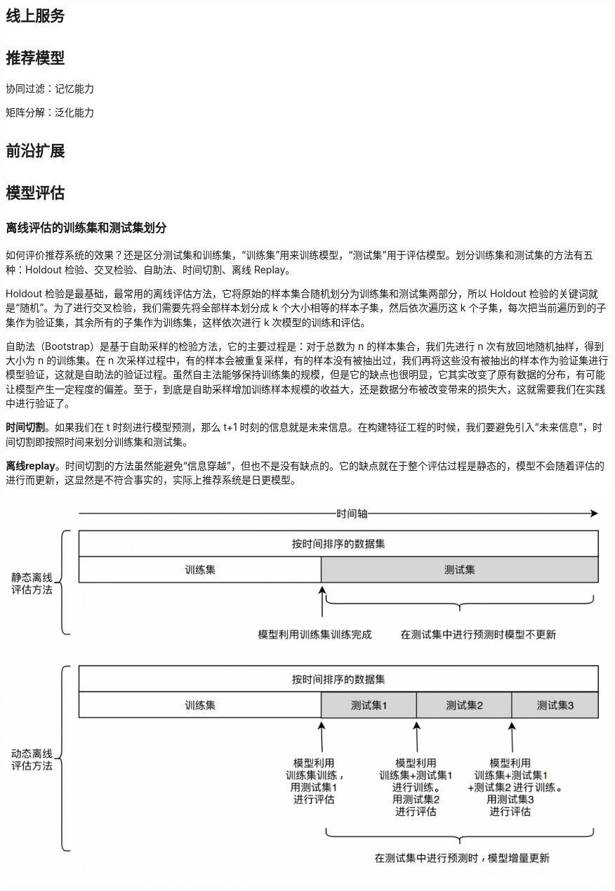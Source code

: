 ## 线上服务

## 推荐模型

协同过滤：记忆能力

矩阵分解：泛化能力

## 前沿扩展

## 模型评估

### 离线评估的训练集和测试集划分

如何评价推荐系统的效果？还是区分测试集和训练集，“训练集”用来训练模型，“测试集”用于评估模型。划分训练集和测试集的方法有五种：Holdout 检验、交叉检验、自助法、时间切割、离线 Replay。

Holdout 检验是最基础，最常用的离线评估方法，它将原始的样本集合随机划分为训练集和测试集两部分，所以 Holdout 检验的关键词就是“随机”。为了进行交叉检验，我们需要先将全部样本划分成 k 个大小相等的样本子集，然后依次遍历这 k 个子集，每次把当前遍历到的子集作为验证集，其余所有的子集作为训练集，这样依次进行 k 次模型的训练和评估。

自助法（Bootstrap）是基于自助采样的检验方法，它的主要过程是：对于总数为 n 的样本集合，我们先进行 n 次有放回地随机抽样，得到大小为 n 的训练集。在 n 次采样过程中，有的样本会被重复采样，有的样本没有被抽出过，我们再将这些没有被抽出的样本作为验证集进行模型验证，这就是自助法的验证过程。虽然自主法能够保持训练集的规模，但是它的缺点也很明显，它其实改变了原有数据的分布，有可能让模型产生一定程度的偏差。至于，到底是自助采样增加训练样本规模的收益大，还是数据分布被改变带来的损失大，这就需要我们在实践中进行验证了。

**时间切割**。如果我们在 t 时刻进行模型预测，那么 t+1 时刻的信息就是未来信息。在构建特征工程的时候，我们要避免引入“未来信息”，时间切割即按照时间来划分训练集和测试集。

**离线replay**。时间切割的方法虽然能避免“信息穿越”，但也不是没有缺点的。它的缺点就在于整个评估过程是静态的，模型不会随着评估的进行而更新，这显然是不符合事实的，实际上推荐系统是日更模型。

![](images/replay.png)
